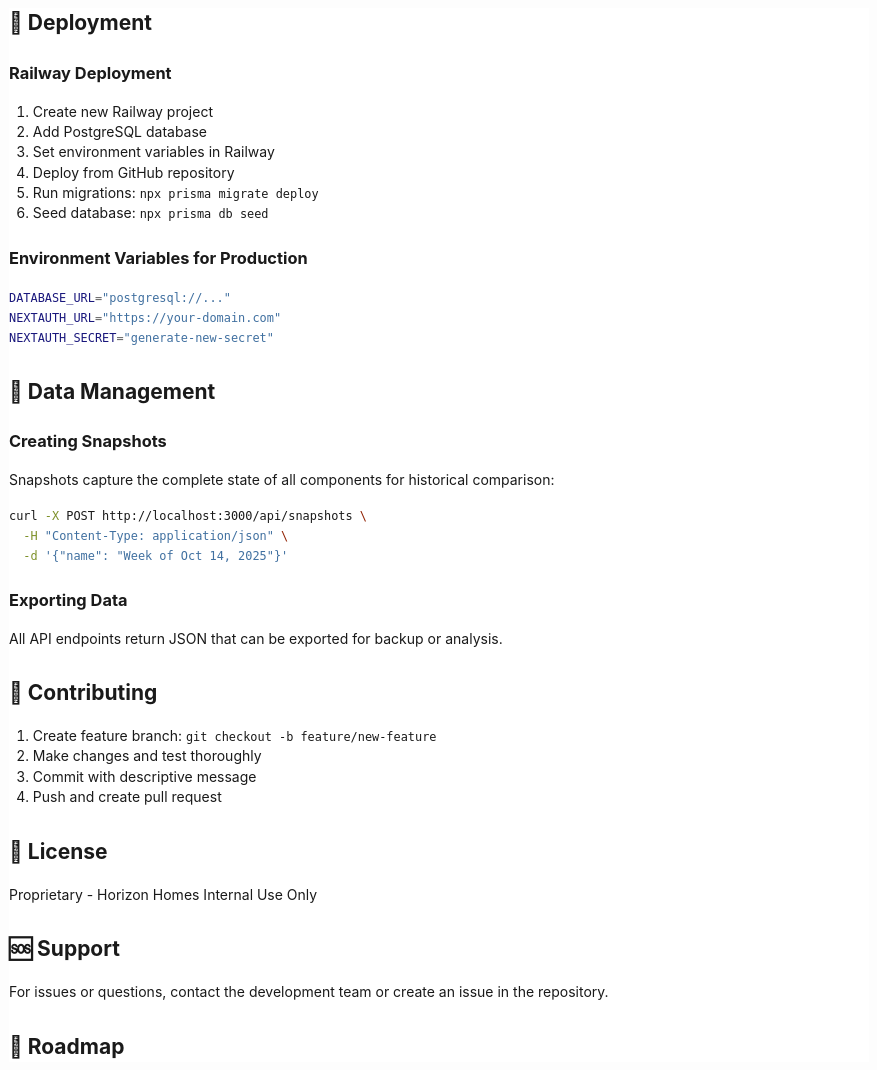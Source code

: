 ## 🚢 Deployment

### Railway Deployment

1. Create new Railway project
2. Add PostgreSQL database
3. Set environment variables in Railway
4. Deploy from GitHub repository
5. Run migrations: `npx prisma migrate deploy`
6. Seed database: `npx prisma db seed`

### Environment Variables for Production

```bash
DATABASE_URL="postgresql://..."
NEXTAUTH_URL="https://your-domain.com"
NEXTAUTH_SECRET="generate-new-secret"
```

## 🔄 Data Management

### Creating Snapshots

Snapshots capture the complete state of all components for historical comparison:

```bash
curl -X POST http://localhost:3000/api/snapshots \
  -H "Content-Type: application/json" \
  -d '{"name": "Week of Oct 14, 2025"}'
```

### Exporting Data

All API endpoints return JSON that can be exported for backup or analysis.

## 🤝 Contributing

1. Create feature branch: `git checkout -b feature/new-feature`
2. Make changes and test thoroughly
3. Commit with descriptive message
4. Push and create pull request

## 📝 License

Proprietary - Horizon Homes Internal Use Only

## 🆘 Support

For issues or questions, contact the development team or create an issue in the repository.

## 🎯 Roadmap
